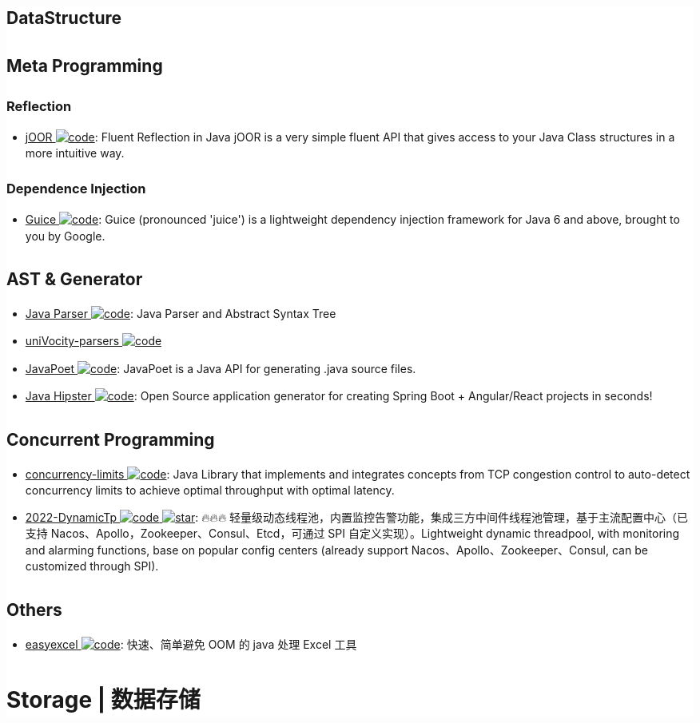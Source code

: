 ## DataStructure

## Meta Programming

### Reflection

- [jOOR ![code](https://martrix-usa.oss-accelerate.aliyuncs.com/logo/code.svg)](https://github.com/jOOQ/jOOR): Fluent Reflection in Java jOOR is a very simple fluent API that gives access to your Java Class structures in a more intuitive way.

### Dependence Injection

- [Guice ![code](https://martrix-usa.oss-accelerate.aliyuncs.com/logo/code.svg)](https://github.com/google/guice): Guice (pronounced 'juice') is a lightweight dependency injection framework for Java 6 and above, brought to you by Google.

## AST & Generator

- [Java Parser ![code](https://martrix-usa.oss-accelerate.aliyuncs.com/logo/code.svg)](https://github.com/javaparser/javaparser): Java Parser and Abstract Syntax Tree

- [uniVocity-parsers ![code](https://martrix-usa.oss-accelerate.aliyuncs.com/logo/code.svg)](https://github.com/uniVocity/univocity-parsers)

- [JavaPoet ![code](https://martrix-usa.oss-accelerate.aliyuncs.com/logo/code.svg)](https://github.com/square/javapoet): JavaPoet is a Java API for generating .java source files.

- [Java Hipster ![code](https://martrix-usa.oss-accelerate.aliyuncs.com/logo/code.svg)](https://github.com/jhipster/generator-jhipster): Open Source application generator for creating Spring Boot + Angular/React projects in seconds!

## Concurrent Programming

- [concurrency-limits ![code](https://martrix-usa.oss-accelerate.aliyuncs.com/logo/code.svg)](https://github.com/Netflix/concurrency-limits): Java Library that implements and integrates concepts from TCP congestion control to auto-detect concurrency limits to achieve optimal throughput with optimal latency.

- [2022-DynamicTp ![code](https://martrix-usa.oss-accelerate.aliyuncs.com/logo/code.svg) ![star](https://img.shields.io/github/stars/dromara/dynamic-tp)](https://github.com/dromara/dynamic-tp): 🔥🔥🔥 轻量级动态线程池，内置监控告警功能，集成三方中间件线程池管理，基于主流配置中心（已支持 Nacos、Apollo，Zookeeper、Consul、Etcd，可通过 SPI 自定义实现）。Lightweight dynamic threadpool, with monitoring and alarming functions, base on popular config centers (already support Nacos、Apollo、Zookeeper、Consul, can be customized through SPI).

## Others

- [easyexcel ![code](https://martrix-usa.oss-accelerate.aliyuncs.com/logo/code.svg)](https://github.com/alibaba/easyexcel): 快速、简单避免 OOM 的 java 处理 Excel 工具

# Storage | 数据存储
